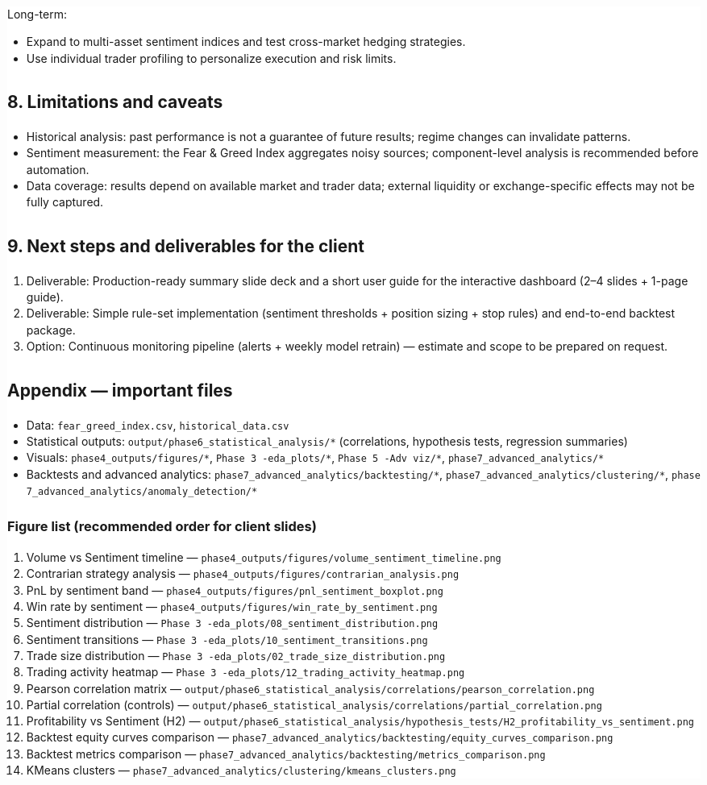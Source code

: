 Long-term:
- Expand to multi-asset sentiment indices and test cross-market hedging strategies.
- Use individual trader profiling to personalize execution and risk limits.

## 8. Limitations and caveats

- Historical analysis: past performance is not a guarantee of future results; regime changes can invalidate patterns.
- Sentiment measurement: the Fear & Greed Index aggregates noisy sources; component-level analysis is recommended before automation.
- Data coverage: results depend on available market and trader data; external liquidity or exchange-specific effects may not be fully captured.

## 9. Next steps and deliverables for the client

1. Deliverable: Production-ready summary slide deck and a short user guide for the interactive dashboard (2–4 slides + 1-page guide).
2. Deliverable: Simple rule-set implementation (sentiment thresholds + position sizing + stop rules) and end-to-end backtest package.
3. Option: Continuous monitoring pipeline (alerts + weekly model retrain) — estimate and scope to be prepared on request.

## Appendix — important files

- Data: `fear_greed_index.csv`, `historical_data.csv`
- Statistical outputs: `output/phase6_statistical_analysis/*` (correlations, hypothesis tests, regression summaries)
- Visuals: `phase4_outputs/figures/*`, `Phase 3 -eda_plots/*`, `Phase 5 -Adv viz/*`, `phase7_advanced_analytics/*`
- Backtests and advanced analytics: `phase7_advanced_analytics/backtesting/*`, `phase7_advanced_analytics/clustering/*`, `phase7_advanced_analytics/anomaly_detection/*`

### Figure list (recommended order for client slides)
1. Volume vs Sentiment timeline — `phase4_outputs/figures/volume_sentiment_timeline.png`
2. Contrarian strategy analysis — `phase4_outputs/figures/contrarian_analysis.png`
3. PnL by sentiment band — `phase4_outputs/figures/pnl_sentiment_boxplot.png`
4. Win rate by sentiment — `phase4_outputs/figures/win_rate_by_sentiment.png`
5. Sentiment distribution — `Phase 3 -eda_plots/08_sentiment_distribution.png`
6. Sentiment transitions — `Phase 3 -eda_plots/10_sentiment_transitions.png`
7. Trade size distribution — `Phase 3 -eda_plots/02_trade_size_distribution.png`
8. Trading activity heatmap — `Phase 3 -eda_plots/12_trading_activity_heatmap.png`
9. Pearson correlation matrix — `output/phase6_statistical_analysis/correlations/pearson_correlation.png`
10. Partial correlation (controls) — `output/phase6_statistical_analysis/correlations/partial_correlation.png`
11. Profitability vs Sentiment (H2) — `output/phase6_statistical_analysis/hypothesis_tests/H2_profitability_vs_sentiment.png`
12. Backtest equity curves comparison — `phase7_advanced_analytics/backtesting/equity_curves_comparison.png`
13. Backtest metrics comparison — `phase7_advanced_analytics/backtesting/metrics_comparison.png`
14. KMeans clusters — `phase7_advanced_analytics/clustering/kmeans_clusters.png`
